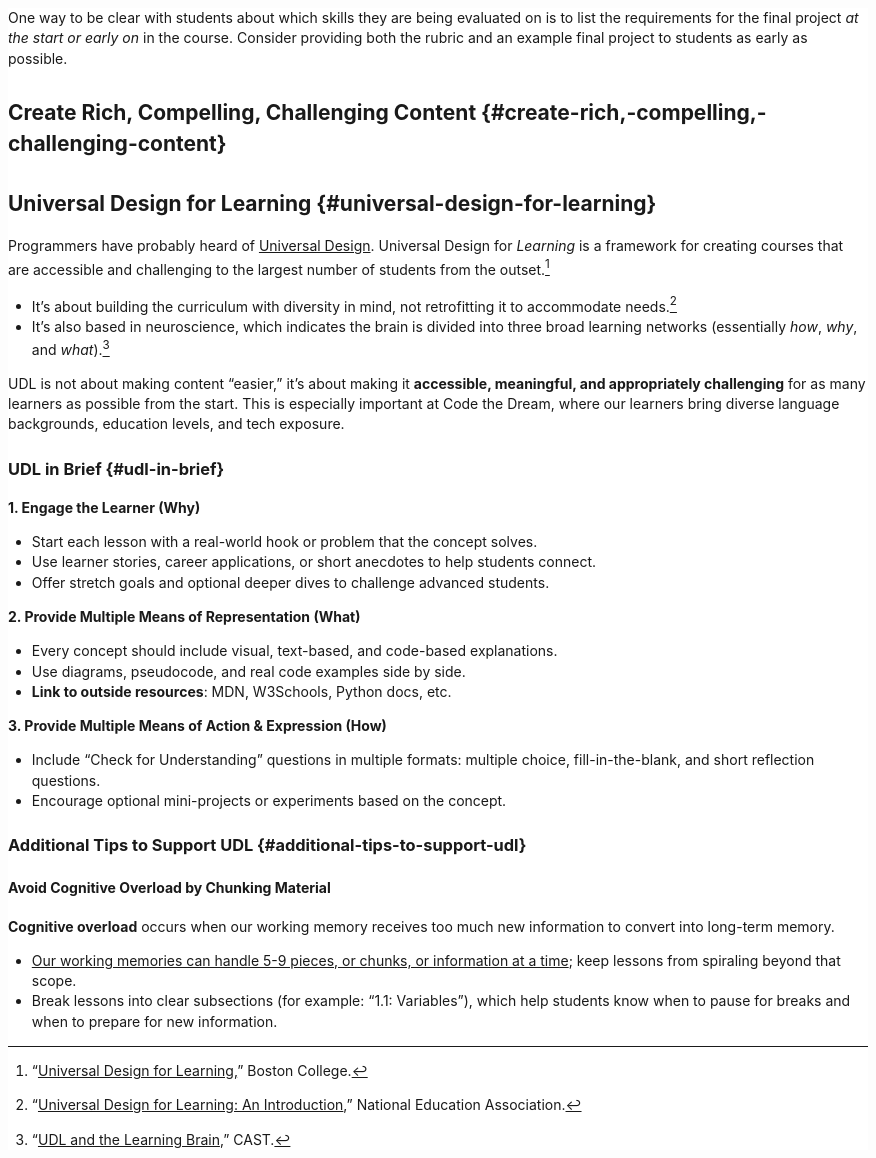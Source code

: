 One way to be clear with students about which skills they are being evaluated on is to list the requirements for the final project *at the start or early on* in the course. Consider providing both the rubric and an example final project to students as early as possible.

## Create Rich, Compelling, Challenging Content {#create-rich,-compelling,-challenging-content}

## Universal Design for Learning {#universal-design-for-learning}

Programmers have probably heard of [Universal Design](https://www.washington.edu/doit/what-universal-design-0). Universal Design for *Learning* is a framework for creating courses that are accessible and challenging to the largest number of students from the outset.[^5]

* It’s about building the curriculum with diversity in mind, not retrofitting it to accommodate needs.[^6]  
* It’s also based in neuroscience, which indicates the brain is divided into three broad learning networks (essentially *how*, *why*, and *what*).[^7]

UDL is not about making content “easier,” it’s about making it **accessible, meaningful, and appropriately challenging** for as many learners as possible from the start. This is especially important at Code the Dream, where our learners bring diverse language backgrounds, education levels, and tech exposure.

### UDL in Brief {#udl-in-brief}

**1\. Engage the Learner (Why)**

* Start each lesson with a real-world hook or problem that the concept solves.  
* Use learner stories, career applications, or short anecdotes to help students connect.  
* Offer stretch goals and optional deeper dives to challenge advanced students.

**2\. Provide Multiple Means of Representation (What)**

* Every concept should include visual, text-based, and code-based explanations.  
* Use diagrams, pseudocode, and real code examples side by side.  
* **Link to outside resources**: MDN, W3Schools, Python docs, etc.

**3\. Provide Multiple Means of Action & Expression (How)**

* Include “Check for Understanding” questions in multiple formats: multiple choice, fill-in-the-blank, and short reflection questions.  
* Encourage optional mini-projects or experiments based on the concept.

### Additional Tips to Support UDL {#additional-tips-to-support-udl}

#### Avoid Cognitive Overload by Chunking Material

**Cognitive overload** occurs when our working memory receives too much new information to convert into long-term memory.

* [Our working memories can handle 5-9 pieces, or chunks, or information at a time](https://www.mcw.edu/-/media/MCW/Education/Academic-Affairs/OEI/Faculty-Quick-Guides/Cognitive-Load-Theory.pdf); keep lessons from spiraling beyond that scope.
* Break lessons into clear subsections (for example: “1.1: Variables”), which help students know when to pause for breaks and when to prepare for new information.


[^1]:  “[Where to Start: Backward Design](https://tll.mit.edu/teaching-resources/course-design/backward-design/),” MIT Teaching and Learning Lab.
[^2]:  “[Backwards Design Basics](https://cteresources.bc.edu/documentation/backwards-design/),” Boston College.
[^3]:  “[Learning Objectives](https://cteresources.bc.edu/documentation/learning-objectives/),” Boston College.
[^4]:  “[Bloom’s Taxonomy](https://cft.vanderbilt.edu/guides-sub-pages/blooms-taxonomy/),” Vanderbilt Center for Teaching and Learning.
[^5]:  “[Universal Design for Learning,](https://cteresources.bc.edu/documentation/sample-syllabus-statements/genai/)” Boston College.
[^6]:  “[Universal Design for Learning: An Introduction](https://www.nea.org/professional-excellence/student-engagement/tools-tips/universal-design-learning-introduction),” National Education Association.
[^7]:  “[UDL and the Learning Brain](https://www.cast.org/binaries/content/assets/common/publications/articles/cast-udlandthebrain-20220228-a11y.pdf),” CAST.